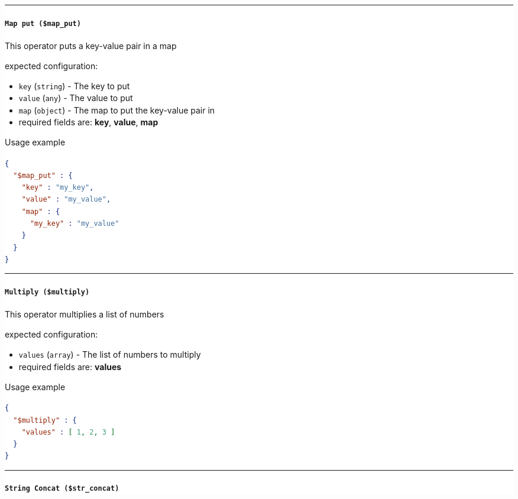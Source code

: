 
---


#### <span class="fas fa-plus-square"></span> `Map put ($map_put)`

This operator puts a key-value pair in a map

expected configuration:

 - `key` (`string`) - The key to put
 - `value` (`any`) - The value to put
 - `map` (`object`) - The map to put the key-value pair in
 - required fields are: **key**, **value**, **map**

Usage example

```json
{
  "$map_put" : {
    "key" : "my_key",
    "value" : "my_value",
    "map" : {
      "my_key" : "my_value"
    }
  }
}
```


---


#### <span class="fas fa-times"></span> `Multiply ($multiply)`

This operator multiplies a list of numbers

expected configuration:

 - `values` (`array`) - The list of numbers to multiply
 - required fields are: **values**

Usage example

```json
{
  "$multiply" : {
    "values" : [ 1, 2, 3 ]
  }
}
```


---


#### <span class="fas fa-link"></span> `String Concat ($str_concat)`
